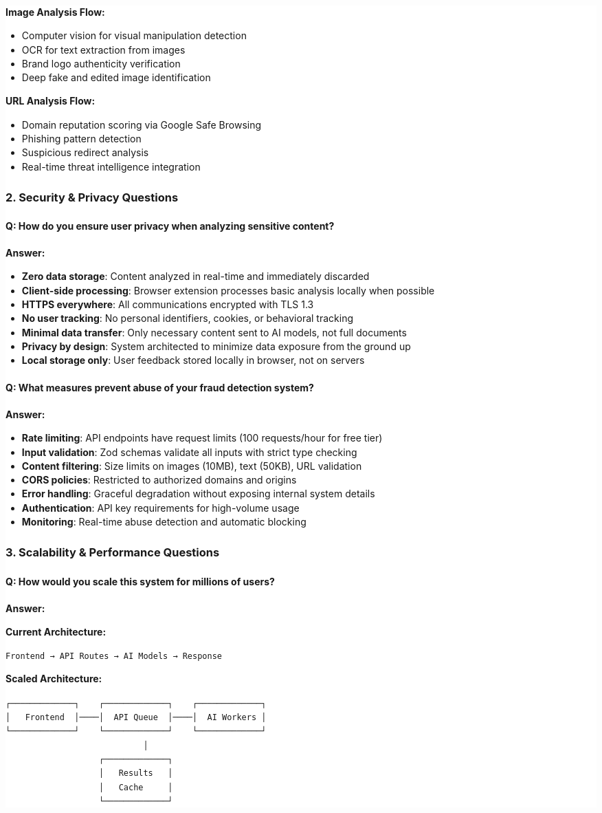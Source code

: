**Image Analysis Flow:**
- Computer vision for visual manipulation detection
- OCR for text extraction from images
- Brand logo authenticity verification
- Deep fake and edited image identification

**URL Analysis Flow:**
- Domain reputation scoring via Google Safe Browsing
- Phishing pattern detection
- Suspicious redirect analysis
- Real-time threat intelligence integration

### 2. Security & Privacy Questions

#### Q: How do you ensure user privacy when analyzing sensitive content?

**Answer:**
- **Zero data storage**: Content analyzed in real-time and immediately discarded
- **Client-side processing**: Browser extension processes basic analysis locally when possible
- **HTTPS everywhere**: All communications encrypted with TLS 1.3
- **No user tracking**: No personal identifiers, cookies, or behavioral tracking
- **Minimal data transfer**: Only necessary content sent to AI models, not full documents
- **Privacy by design**: System architected to minimize data exposure from the ground up
- **Local storage only**: User feedback stored locally in browser, not on servers

#### Q: What measures prevent abuse of your fraud detection system?

**Answer:**
- **Rate limiting**: API endpoints have request limits (100 requests/hour for free tier)
- **Input validation**: Zod schemas validate all inputs with strict type checking
- **Content filtering**: Size limits on images (10MB), text (50KB), URL validation
- **CORS policies**: Restricted to authorized domains and origins
- **Error handling**: Graceful degradation without exposing internal system details
- **Authentication**: API key requirements for high-volume usage
- **Monitoring**: Real-time abuse detection and automatic blocking

### 3. Scalability & Performance Questions

#### Q: How would you scale this system for millions of users?

**Answer:**

**Current Architecture:**
```
Frontend → API Routes → AI Models → Response
```

**Scaled Architecture:**
```
┌─────────────┐    ┌─────────────┐    ┌─────────────┐
│   Frontend  │────│  API Queue  │────│  AI Workers │
└─────────────┘    └─────────────┘    └─────────────┘
                            │
                   ┌─────────────┐
                   │   Results   │
                   │   Cache     │
                   └─────────────┘
```
